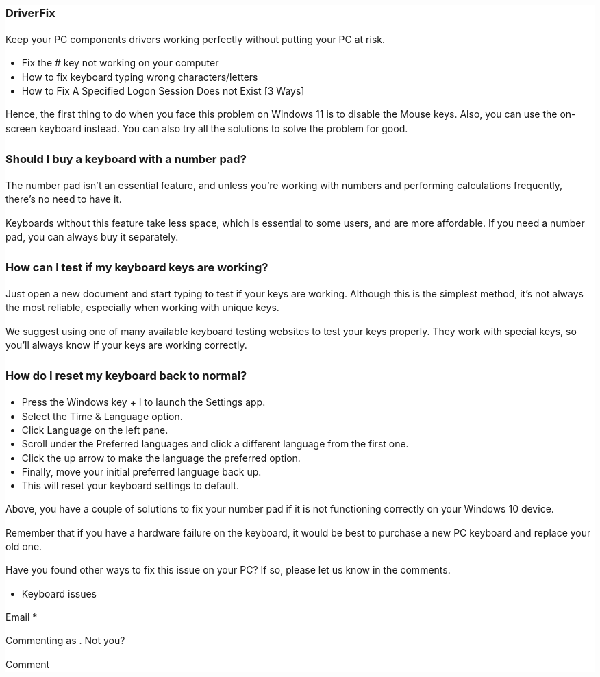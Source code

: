 ### DriverFix
 
 Keep your PC components drivers working perfectly without putting your PC at risk.

 
- Fix the # key not working on your computer
 - How to fix keyboard typing wrong characters/letters
 - How to Fix A Specified Logon Session Does not Exist [3 Ways]

 
Hence, the first thing to do when you face this problem on Windows 11 is to disable the Mouse keys. Also, you can use the on-screen keyboard instead. You can also try all the solutions to solve the problem for good.
 
### Should I buy a keyboard with a number pad?
 
The number pad isn’t an essential feature, and unless you’re working with numbers and performing calculations frequently, there’s no need to have it.
 
Keyboards without this feature take less space, which is essential to some users, and are more affordable. If you need a number pad, you can always buy it separately.
 
### How can I test if my keyboard keys are working?
 
Just open a new document and start typing to test if your keys are working. Although this is the simplest method, it’s not always the most reliable, especially when working with unique keys.
 
We suggest using one of many available keyboard testing websites to test your keys properly. They work with special keys, so you’ll always know if your keys are working correctly.
 
### How do I reset my keyboard back to normal?
 
- Press the Windows key + I to launch the Settings app.
 - Select the Time & Language option.
 - Click Language on the left pane.
 - Scroll under the Preferred languages and click a different language from the first one.
 - Click the up arrow to make the language the preferred option.
 - Finally, move your initial preferred language back up.
 - This will reset your keyboard settings to default.

 
Above, you have a couple of solutions to fix your number pad if it is not functioning correctly on your Windows 10 device. 
 
Remember that if you have a hardware failure on the keyboard, it would be best to purchase a new PC keyboard and replace your old one.
 
Have you found other ways to fix this issue on your PC? If so, please let us know in the comments.
 
- Keyboard issues

 
Email * 
 

Commenting as .
Not you?

 
Comment 





